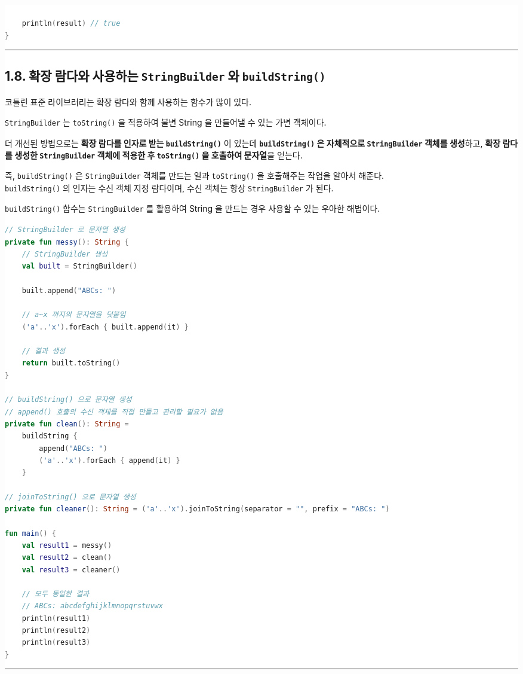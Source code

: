 ```kotlin

    println(result) // true
}
```

---

## 1.8. 확장 람다와 사용하는 `StringBuilder` 와 `buildString()`

코틀린 표준 라이브러리는 확장 람다와 함께 사용하는 함수가 많이 있다.

`StringBuilder` 는 `toString()` 을 적용하여 불변 String 을 만들어낼 수 있는 가변 객체이다.

더 개선된 방법으로는 **확장 람다를 인자로 받는 `buildString()`** 이 있는데 **`buildString()` 은 자체적으로 `StringBuilder` 객체를 생성**하고, 
**확장 람다를 생성한 `StringBuilder` 객체에 적용한 후 `toString()` 을 호출하여 문자열**을 얻는다.

즉, `buildString()` 은 `StringBuilder` 객체를 만드는 일과 `toString()` 을 호출해주는 작업을 알아서 해준다.  
`buildString()` 의 인자는 수신 객체 지정 람다이며, 수신 객체는 항상 `StringBuilder` 가 된다.

`buildString()` 함수는 `StringBuilder` 를 활용하여 String 을 만드는 경우 사용할 수 있는 우아한 해법이다.

```kotlin
// StringBuilder 로 문자열 생성
private fun messy(): String {
    // StringBuilder 생성
    val built = StringBuilder()

    built.append("ABCs: ")

    // a~x 까지의 문자열을 덧붙임
    ('a'..'x').forEach { built.append(it) }

    // 결과 생성
    return built.toString()
}

// buildString() 으로 문자열 생성
// append() 호출의 수신 객체를 직접 만들고 관리할 필요가 없음
private fun clean(): String =
    buildString {
        append("ABCs: ")
        ('a'..'x').forEach { append(it) }
    }

// joinToString() 으로 문자열 생성
private fun cleaner(): String = ('a'..'x').joinToString(separator = "", prefix = "ABCs: ")

fun main() {
    val result1 = messy()
    val result2 = clean()
    val result3 = cleaner()

    // 모두 동일한 결과
    // ABCs: abcdefghijklmnopqrstuvwx
    println(result1)
    println(result2)
    println(result3)
}
```

---